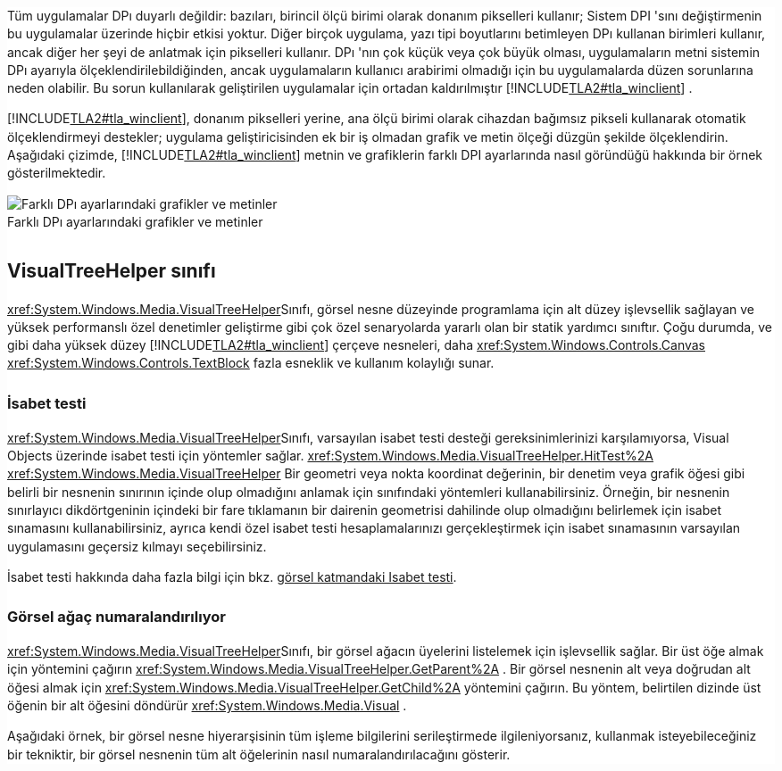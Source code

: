  Tüm uygulamalar DPı duyarlı değildir: bazıları, birincil ölçü birimi olarak donanım pikselleri kullanır; Sistem DPI 'sını değiştirmenin bu uygulamalar üzerinde hiçbir etkisi yoktur. Diğer birçok uygulama, yazı tipi boyutlarını betimleyen DPı kullanan birimleri kullanır, ancak diğer her şeyi de anlatmak için pikselleri kullanır. DPı 'nın çok küçük veya çok büyük olması, uygulamaların metni sistemin DPı ayarıyla ölçeklendirilebildiğinden, ancak uygulamaların kullanıcı arabirimi olmadığı için bu uygulamalarda düzen sorunlarına neden olabilir. Bu sorun kullanılarak geliştirilen uygulamalar için ortadan kaldırılmıştır [!INCLUDE[TLA2#tla_winclient](../../../../includes/tla2sharptla-winclient-md.md)] .  
  
 [!INCLUDE[TLA2#tla_winclient](../../../../includes/tla2sharptla-winclient-md.md)], donanım pikselleri yerine, ana ölçü birimi olarak cihazdan bağımsız pikseli kullanarak otomatik ölçeklendirmeyi destekler; uygulama geliştiricisinden ek bir iş olmadan grafik ve metin ölçeği düzgün şekilde ölçeklendirin. Aşağıdaki çizimde, [!INCLUDE[TLA2#tla_winclient](../../../../includes/tla2sharptla-winclient-md.md)] metnin ve grafiklerin farklı DPI ayarlarında nasıl göründüğü hakkında bir örnek gösterilmektedir.  
  
 ![Farklı DPı ayarlarındaki grafikler ve metinler](./media/graphicsmm-dpi-setting-examples.png "graphicsmm_dpi_setting_examples")  
Farklı DPı ayarlarındaki grafikler ve metinler  
  
<a name="visualtreehelper_class"></a>
## <a name="visualtreehelper-class"></a>VisualTreeHelper sınıfı  
 <xref:System.Windows.Media.VisualTreeHelper>Sınıfı, görsel nesne düzeyinde programlama için alt düzey işlevsellik sağlayan ve yüksek performanslı özel denetimler geliştirme gibi çok özel senaryolarda yararlı olan bir statik yardımcı sınıftır. Çoğu durumda, ve gibi daha yüksek düzey [!INCLUDE[TLA2#tla_winclient](../../../../includes/tla2sharptla-winclient-md.md)] çerçeve nesneleri, daha <xref:System.Windows.Controls.Canvas> <xref:System.Windows.Controls.TextBlock> fazla esneklik ve kullanım kolaylığı sunar.  
  
### <a name="hit-testing"></a>İsabet testi  
 <xref:System.Windows.Media.VisualTreeHelper>Sınıfı, varsayılan isabet testi desteği gereksinimlerinizi karşılamıyorsa, Visual Objects üzerinde isabet testi için yöntemler sağlar. <xref:System.Windows.Media.VisualTreeHelper.HitTest%2A> <xref:System.Windows.Media.VisualTreeHelper> Bir geometri veya nokta koordinat değerinin, bir denetim veya grafik öğesi gibi belirli bir nesnenin sınırının içinde olup olmadığını anlamak için sınıfındaki yöntemleri kullanabilirsiniz. Örneğin, bir nesnenin sınırlayıcı dikdörtgeninin içindeki bir fare tıklamanın bir dairenin geometrisi dahilinde olup olmadığını belirlemek için isabet sınamasını kullanabilirsiniz, ayrıca kendi özel isabet testi hesaplamalarınızı gerçekleştirmek için isabet sınamasının varsayılan uygulamasını geçersiz kılmayı seçebilirsiniz.  
  
 İsabet testi hakkında daha fazla bilgi için bkz. [görsel katmandaki Isabet testi](hit-testing-in-the-visual-layer.md).  
  
### <a name="enumerating-the-visual-tree"></a>Görsel ağaç numaralandırılıyor  
 <xref:System.Windows.Media.VisualTreeHelper>Sınıfı, bir görsel ağacın üyelerini listelemek için işlevsellik sağlar. Bir üst öğe almak için yöntemini çağırın <xref:System.Windows.Media.VisualTreeHelper.GetParent%2A> . Bir görsel nesnenin alt veya doğrudan alt öğesi almak için <xref:System.Windows.Media.VisualTreeHelper.GetChild%2A> yöntemini çağırın. Bu yöntem, belirtilen dizinde üst öğenin bir alt öğesini döndürür <xref:System.Windows.Media.Visual> .  
  
 Aşağıdaki örnek, bir görsel nesne hiyerarşisinin tüm işleme bilgilerini serileştirmede ilgileniyorsanız, kullanmak isteyebileceğiniz bir tekniktir, bir görsel nesnenin tüm alt öğelerinin nasıl numaralandırılacağını gösterir.  
  